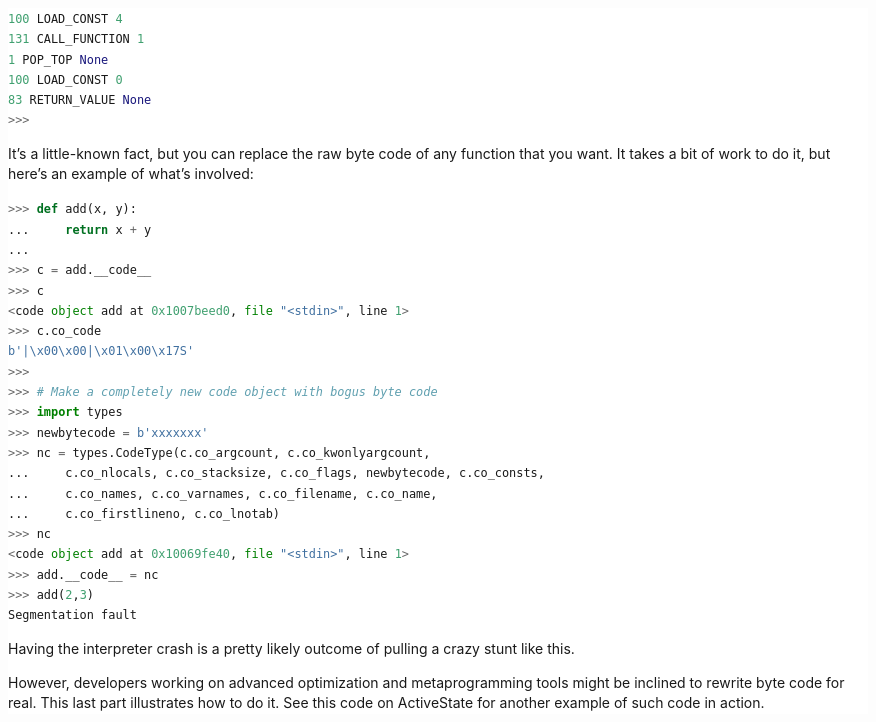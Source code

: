 ``` py
100 LOAD_CONST 4
131 CALL_FUNCTION 1
1 POP_TOP None
100 LOAD_CONST 0
83 RETURN_VALUE None
>>>
```
It’s a little-known fact, but you can replace the raw byte code of any function that you want. It takes a bit of work to do it, but here’s an example of what’s involved:
``` py
>>> def add(x, y):
...     return x + y
...
>>> c = add.__code__
>>> c
<code object add at 0x1007beed0, file "<stdin>", line 1>
>>> c.co_code
b'|\x00\x00|\x01\x00\x17S'
>>>
>>> # Make a completely new code object with bogus byte code
>>> import types
>>> newbytecode = b'xxxxxxx'
>>> nc = types.CodeType(c.co_argcount, c.co_kwonlyargcount,
...     c.co_nlocals, c.co_stacksize, c.co_flags, newbytecode, c.co_consts,
...     c.co_names, c.co_varnames, c.co_filename, c.co_name,
...     c.co_firstlineno, c.co_lnotab)
>>> nc
<code object add at 0x10069fe40, file "<stdin>", line 1>
>>> add.__code__ = nc
>>> add(2,3)
Segmentation fault
``` 
Having the interpreter crash is a pretty likely outcome of pulling a crazy stunt like this.

However, developers working on advanced optimization and metaprogramming tools might be inclined to rewrite byte code for real. This last part illustrates how to do it. See this code on ActiveState for another example of such code in action.